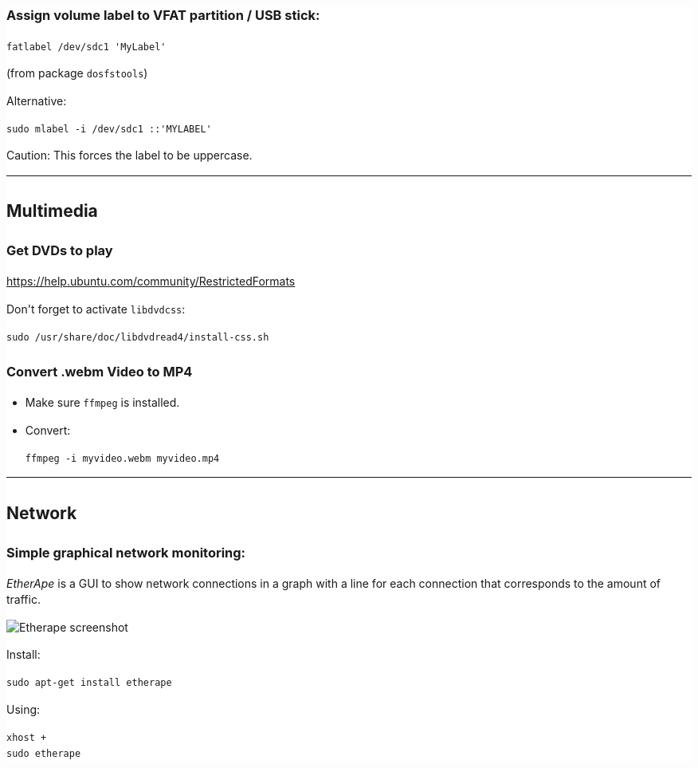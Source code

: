 
### Assign volume label to VFAT partition / USB stick:

    fatlabel /dev/sdc1 'MyLabel'

(from package `dosfstools`)


Alternative:

    sudo mlabel -i /dev/sdc1 ::'MYLABEL'

Caution: This forces the label to be uppercase.


-----

## Multimedia

### Get DVDs to play

https://help.ubuntu.com/community/RestrictedFormats

Don't forget to activate `libdvdcss`:

    sudo /usr/share/doc/libdvdread4/install-css.sh


### Convert .webm Video to MP4

- Make sure `ffmpeg` is installed.

- Convert:

      ffmpeg -i myvideo.webm myvideo.mp4


-----

## Network

### Simple graphical network monitoring:


_EtherApe_ is a GUI to show network connections in a graph with a line for each
connection that corresponds to the amount of traffic.

![Etherape screenshot](http://etherape.sourceforge.net/images/v0.9.3.png)


Install:

    sudo apt-get install etherape

Using:

    xhost +
    sudo etherape
